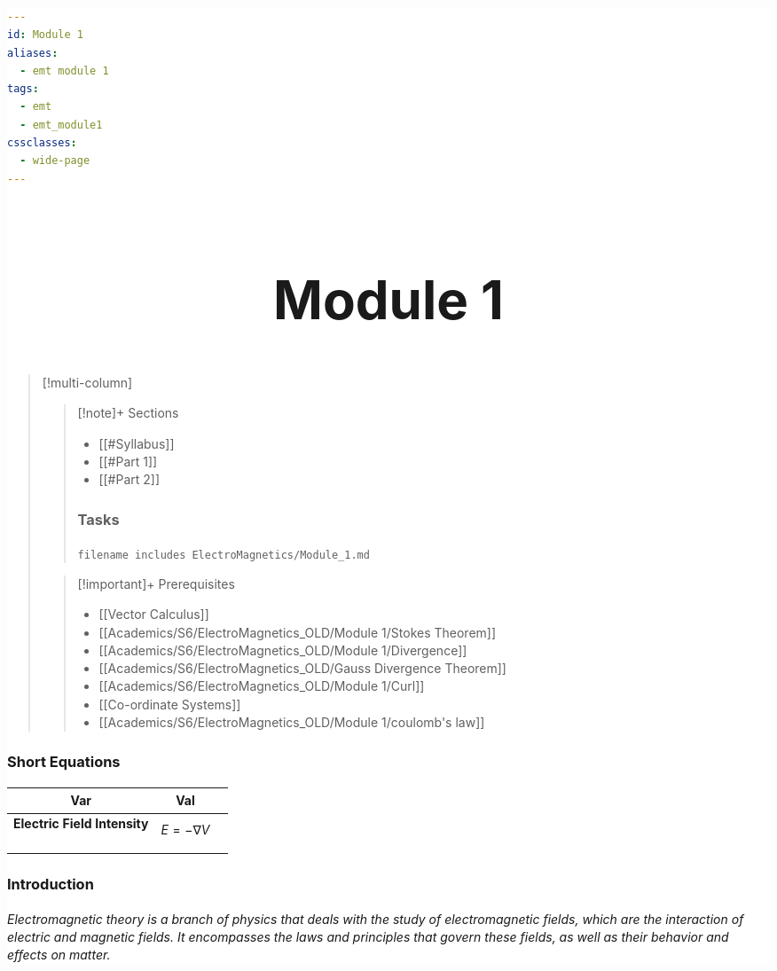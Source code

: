 ```yaml
---
id: Module 1
aliases:
  - emt module 1
tags:
  - emt
  - emt_module1
cssclasses:
  - wide-page
---
```


<h1 align="center" style="font-size: 60px;"> Module 1</h1>

> [!multi-column]
>
> > [!note]+ Sections
> >
> > - [[#Syllabus]]
> > - [[#Part 1]]
> > - [[#Part 2]]
> >
> > ### Tasks
> >
> > ```tasks
> > filename includes ElectroMagnetics/Module_1.md
> >
> > ```
>
> > [!important]+ Prerequisites
> >
> > - [[Vector Calculus]]
> > - [[Academics/S6/ElectroMagnetics_OLD/Module 1/Stokes Theorem]]
> > - [[Academics/S6/ElectroMagnetics_OLD/Module 1/Divergence]]
> > - [[Academics/S6/ElectroMagnetics_OLD/Gauss Divergence Theorem]]
> > - [[Academics/S6/ElectroMagnetics_OLD/Module 1/Curl]]
> > - [[Co-ordinate Systems]]
> > - [[Academics/S6/ElectroMagnetics_OLD/Module 1/coulomb's law]]


### Short Equations

| Var                          | Val               |     |
| ---------------------------- | ----------------- | --- |
| **Electric Field Intensity** | $$E = -\nabla V$$ |     |
|                              |                   |     |

### Introduction

_Electromagnetic theory is a branch of physics that deals with the study of electromagnetic fields, which are the interaction of electric and magnetic fields. It encompasses the laws and principles that govern these fields, as well as their behavior and effects on matter._
